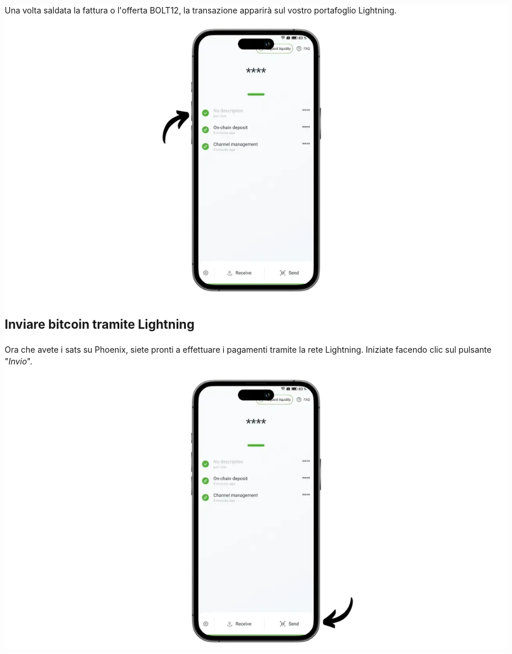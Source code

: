 Una volta saldata la fattura o l'offerta BOLT12, la transazione apparirà sul vostro portafoglio Lightning.

![Image](assets/fr/26.webp)

## Inviare bitcoin tramite Lightning

Ora che avete i sats su Phoenix, siete pronti a effettuare i pagamenti tramite la rete Lightning. Iniziate facendo clic sul pulsante "*Invio*".

![Image](assets/fr/27.webp)
